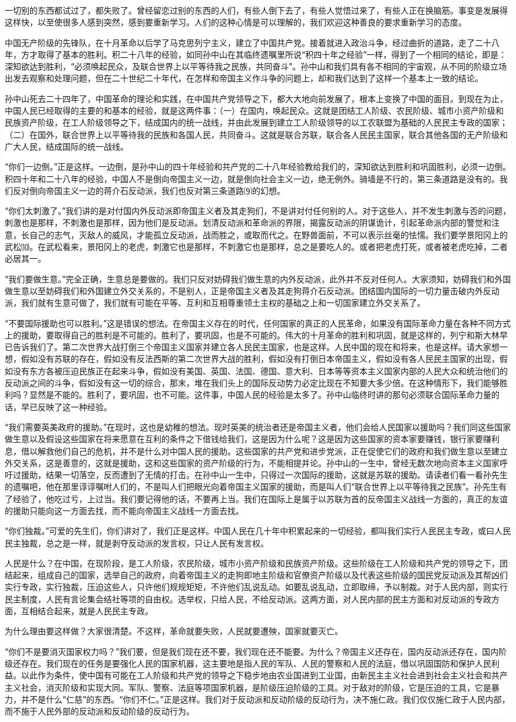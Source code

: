  

一切别的东西都试过了，都失败了。曾经留恋过别的东西的人们，有些人倒下去了，有些人觉悟过来了，有些人正在换脑筋。事变是发展得这样快，以至使很多人感到突然，感到要重新学习。人们的这种心情是可以理解的，我们欢迎这种善良的要求重新学习的态度。 

 

中国无产阶级的先锋队，在十月革命以后学了马克思列宁主义，建立了中国共产党。接着就进入政治斗争，经过曲折的道路，走了二十八年，方才取得了基本的胜利。积二十八年的经验，如同孙中山在其临终遗嘱里所说“积四十年之经验”一样，得到了一个相同的结论，即是：深知欲达到胜利，“必须唤起民众，及联合世界上以平等待我之民族，共同奋斗”。孙中山和我们具有各不相同的宇宙观，从不同的阶级立场出发去观察和处理问题，但在二十世纪二十年代，在怎样和帝国主义作斗争的问题上，却和我们达到了这样一个基本上一致的结论。 

 

孙中山死去二十四年了，中国革命的理论和实践，在中国共产党领导之下，都大大地向前发展了，根本上变换了中国的面目。到现在为止，中国人民已经取得的主要的和基本的经验，就是这两件事：（一）在国内，唤起民众。这就是团结工人阶级、农民阶级、城市小资产阶级和民族资产阶级，在工人阶级领导之下，结成国内的统一战线，并由此发展到建立工人阶级领导的以工农联盟为基础的人民民主专政的国家；（二）在国外，联合世界上以平等待我的民族和各国人民，共同奋斗。这就是联合苏联，联合各人民民主国家，联合其他各国的无产阶级和广大人民，结成国际的统一战线。 

 

“你们一边倒。”正是这样。一边倒，是孙中山的四十年经验和共产党的二十八年经验教给我们的，深知欲达到胜利和巩固胜利，必须一边倒。积四十年和二十八年的经验，中国人不是倒向帝国主义一边，就是倒向社会主义一边，绝无例外。骑墙是不行的，第三条道路是没有的。我们反对倒向帝国主义一边的蒋介石反动派，我们也反对第三条道路⑼的幻想。 

 

“你们太刺激了。”我们讲的是对付国内外反动派即帝国主义者及其走狗们，不是讲对付任何别的人。对于这些人，并不发生刺激与否的问题，刺激也是那样，不刺激也是那样，因为他们是反动派。划清反动派和革命派的界限，揭露反动派的阴谋诡计，引起革命派内部的警觉和注意，长自己的志气，灭敌人的威风，才能孤立反动派，战而胜之，或取而代之。在野兽面前，不可以表示丝毫的怯懦。我们要学景阳冈上的武松⑽。在武松看来，景阳冈上的老虎，刺激它也是那样，不刺激它也是那样，总之是要吃人的。或者把老虎打死，或者被老虎吃掉，二者必居其一。 

 

“我们要做生意。”完全正确，生意总是要做的。我们只反对妨碍我们做生意的内外反动派，此外并不反对任何人。大家须知，妨碍我们和外国做生意以至妨碍我们和外国建立外交关系的，不是别人，正是帝国主义者及其走狗蒋介石反动派。团结国内国际的一切力量击破内外反动派，我们就有生意可做了，我们就有可能在平等、互利和互相尊重领土主权的基础之上和一切国家建立外交关系了。 

 

“不要国际援助也可以胜利。”这是错误的想法。在帝国主义存在的时代，任何国家的真正的人民革命，如果没有国际革命力量在各种不同方式上的援助，要取得自己的胜利是不可能的。胜利了，要巩固，也是不可能的。伟大的十月革命的胜利和巩固，就是这样的，列宁和斯大林早已告诉我们了。第二次世界大战打倒三个帝国主义国家并建立各人民民主国家，也是这样。人民中国的现在和将来，也是这样。请大家想一想，假如没有苏联的存在，假如没有反法西斯的第二次世界大战的胜利，假如没有打倒日本帝国主义，假如没有各人民民主国家的出现，假如没有东方各被压迫民族正在起来斗争，假如没有美国、英国、法国、德国、意大利、日本等等资本主义国家内部的人民大众和统治他们的反动派之间的斗争，假如没有这一切的综合，那末，堆在我们头上的国际反动势力必定比现在不知要大多少倍。在这种情形下，我们能够胜利吗？显然是不能的。胜利了，要巩固，也不可能。这件事，中国人民的经验是太多了。孙中山临终时讲的那句必须联合国际革命力量的话，早已反映了这一种经验。 

 

“我们需要英美政府的援助。”在现时，这也是幼稚的想法。现时英美的统治者还是帝国主义者，他们会给人民国家以援助吗？我们同这些国家做生意以及假设这些国家在将来愿意在互利的条件之下借钱给我们，这是因为什么呢？这是因为这些国家的资本家要赚钱，银行家要赚利息，借以解救他们自己的危机，并不是什么对中国人民的援助。这些国家的共产党和进步党派，正在促使它们的政府和我们做生意以至建立外交关系，这是善意的，这就是援助，这和这些国家的资产阶级的行为，不能相提并论。孙中山的一生中，曾经无数次地向资本主义国家呼吁过援助，结果一切落空，反而遭到了无情的打击。在孙中山一生中，只得过一次国际的援助，这就是苏联的援助。请读者们看一看孙先生的遗嘱吧，他在那里谆谆嘱咐人们的，不是叫人们把眼光向着帝国主义国家的援助，而是叫人们“联合世界上以平等待我之民族”。孙先生有了经验了，他吃过亏，上过当。我们要记得他的话，不要再上当。我们在国际上是属于以苏联为首的反帝国主义战线一方面的，真正的友谊的援助只能向这一方面去找，而不能向帝国主义战线一方面去找。 

 

“你们独裁。”可爱的先生们，你们讲对了，我们正是这样。中国人民在几十年中积累起来的一切经验，都叫我们实行人民民主专政，或曰人民民主独裁，总之是一样，就是剥夺反动派的发言权，只让人民有发言权。 

 

人民是什么？在中国，在现阶段，是工人阶级，农民阶级，城市小资产阶级和民族资产阶级。这些阶级在工人阶级和共产党的领导之下，团结起来，组成自己的国家，选举自己的政府，向着帝国主义的走狗即地主阶级和官僚资产阶级以及代表这些阶级的国民党反动派及其帮凶们实行专政，实行独裁，压迫这些人，只许他们规规矩矩，不许他们乱说乱动。如要乱说乱动，立即取缔，予以制裁。对于人民内部，则实行民主制度，人民有言论集会结社等项的自由权。选举权，只给人民，不给反动派。这两方面，对人民内部的民主方面和对反动派的专政方面，互相结合起来，就是人民民主专政。 

 

为什么理由要这样做？大家很清楚。不这样，革命就要失败，人民就要遭殃，国家就要灭亡。 

 

“你们不是要消灭国家权力吗？”我们要，但是我们现在还不要，我们现在还不能要。为什么？帝国主义还存在，国内反动派还存在，国内阶级还存在。我们现在的任务是要强化人民的国家机器，这主要地是指人民的军队、人民的警察和人民的法庭，借以巩固国防和保护人民利益。以此作为条件，使中国有可能在工人阶级和共产党的领导之下稳步地由农业国进到工业国，由新民主主义社会进到社会主义社会和共产主义社会，消灭阶级和实现大同。军队、警察、法庭等项国家机器，是阶级压迫阶级的工具。对于敌对的阶级，它是压迫的工具，它是暴力，并不是什么“仁慈”的东西。“你们不仁。”正是这样。我们对于反动派和反动阶级的反动行为，决不施仁政。我们仅仅施仁政于人民内部，而不施于人民外部的反动派和反动阶级的反动行为。 
